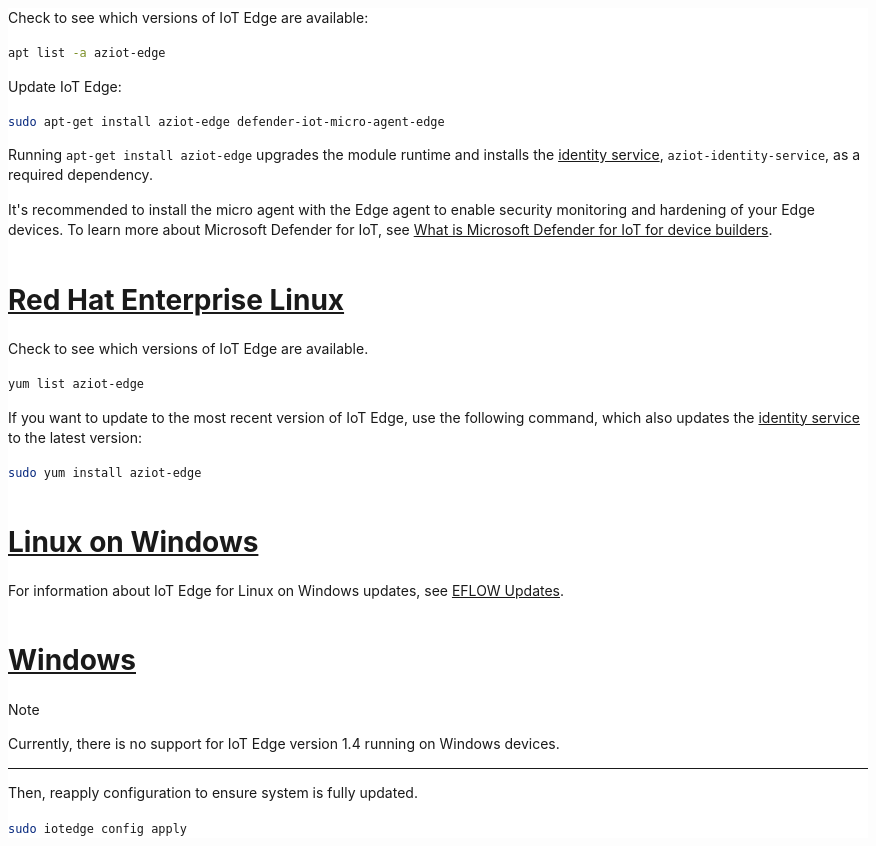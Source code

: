 Check to see which versions of IoT Edge are available:

```bash
apt list -a aziot-edge
```

Update IoT Edge:

```bash
sudo apt-get install aziot-edge defender-iot-micro-agent-edge
```

Running `apt-get install aziot-edge` upgrades the module runtime and installs the [identity service](https://azure.github.io/iot-identity-service/), `aziot-identity-service`, as a required dependency.

It's recommended to install the micro agent with the Edge agent to enable security monitoring and hardening of your Edge devices. To learn more about Microsoft Defender for IoT, see [What is Microsoft Defender for IoT for device builders](../defender-for-iot/device-builders/overview.md).


# [Red Hat Enterprise Linux](#tab/rhel)

Check to see which versions of IoT Edge are available.

```bash
yum list aziot-edge
```

If you want to update to the most recent version of IoT Edge, use the following command, which also updates the [identity service](https://azure.github.io/iot-identity-service/) to the latest version:

```bash
sudo yum install aziot-edge
```


# [Linux on Windows](#tab/linuxonwindows)

For information about IoT Edge for Linux on Windows updates, see [EFLOW Updates](./iot-edge-for-linux-on-windows-updates.md).

# [Windows](#tab/windows)

>[!NOTE]
>Currently, there is no support for IoT Edge version 1.4 running on Windows devices.
>

---

Then, reapply configuration to ensure system is fully updated.

```bash
sudo iotedge config apply
```
